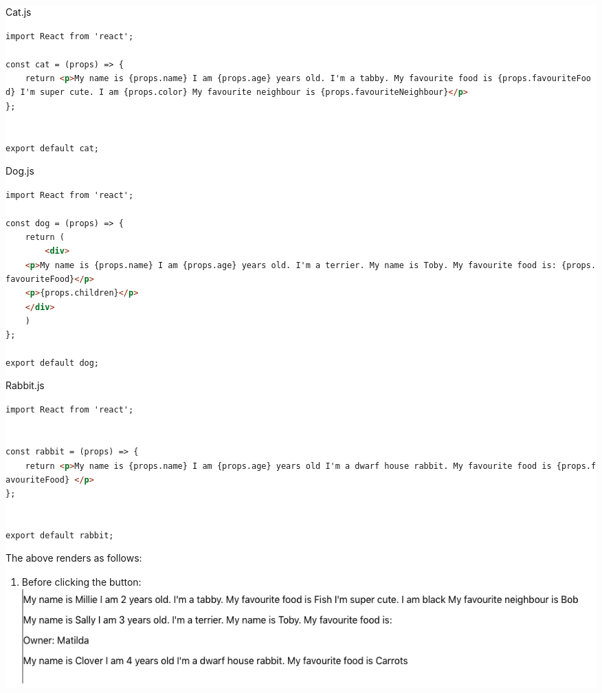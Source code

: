 Cat.js
```html
import React from 'react';

const cat = (props) => {
    return <p>My name is {props.name} I am {props.age} years old. I'm a tabby. My favourite food is {props.favouriteFood} I'm super cute. I am {props.color} My favourite neighbour is {props.favouriteNeighbour}</p>
};
  

export default cat;
```

Dog.js
```html
import React from 'react';

const dog = (props) => {
    return ( 
        <div>
    <p>My name is {props.name} I am {props.age} years old. I'm a terrier. My name is Toby. My favourite food is: {props.favouriteFood}</p>
    <p>{props.children}</p>
    </div>
    )
};
  
export default dog;
```

Rabbit.js
```html
import React from 'react';


const rabbit = (props) => {
    return <p>My name is {props.name} I am {props.age} years old I'm a dwarf house rabbit. My favourite food is {props.favouriteFood} </p>
};
  

export default rabbit;
```
The above renders as follows:

1. Before clicking the button:
![output](beforeStateChange.png)
